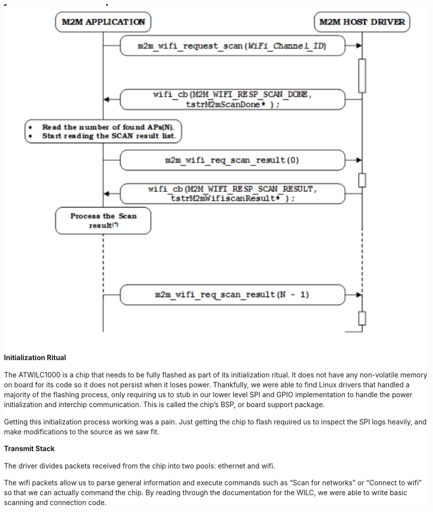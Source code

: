 ![alt_text](image2.png "image_tooltip")


**Initialization Ritual**

The ATWILC1000 is a chip that needs to be fully flashed as part of its initialization ritual. It does not have any non-volatile memory on board for its code so it does not persist when it loses power. Thankfully, we were able to find Linux drivers that handled a majority of the flashing process, only requiring us to stub in our lower level SPI and GPIO implementation to handle the power initialization and interchip communication. This is called the chip’s BSP, or board support package.

Getting this initialization process working was a pain. Just getting the chip to flash required us to inspect the SPI logs heavily, and make modifications to the source as we saw fit.

**Transmit Stack**

The driver divides packets received from the chip into two pools: ethernet and wifi. 

The wifi packets allow us to parse general information and execute commands such as “Scan for networks” or “Connect to wifi” so that we can actually command the chip. By reading through the documentation for the WILC, we were able to write basic scanning and connection code.
